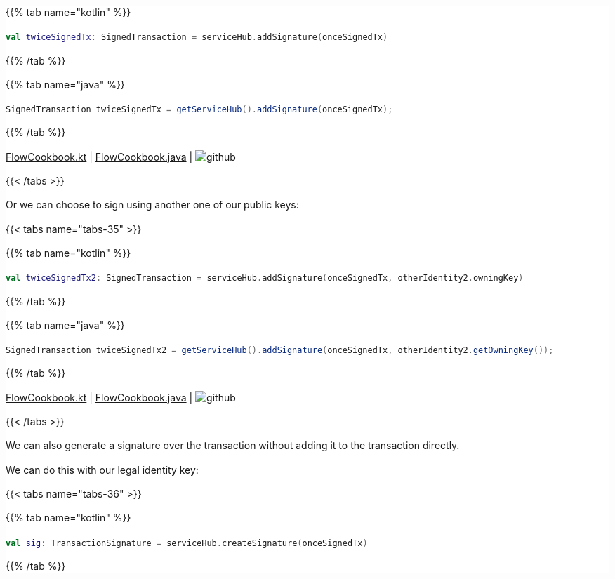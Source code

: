 
{{% tab name="kotlin" %}}
```kotlin
val twiceSignedTx: SignedTransaction = serviceHub.addSignature(onceSignedTx)

```
{{% /tab %}}

{{% tab name="java" %}}
```java
SignedTransaction twiceSignedTx = getServiceHub().addSignature(onceSignedTx);

```
{{% /tab %}}

[FlowCookbook.kt](https://github.com/corda/enterprise/blob/release/ent/4.3/docs/source/example-code/src/main/kotlin/net/corda/docs/kotlin/FlowCookbook.kt) | [FlowCookbook.java](https://github.com/corda/enterprise/blob/release/ent/4.3/docs/source/example-code/src/main/java/net/corda/docs/java/FlowCookbook.java) | ![github](/images/svg/github.svg "github")

{{< /tabs >}}

Or we can choose to sign using another one of our public keys:


{{< tabs name="tabs-35" >}}


{{% tab name="kotlin" %}}
```kotlin
val twiceSignedTx2: SignedTransaction = serviceHub.addSignature(onceSignedTx, otherIdentity2.owningKey)

```
{{% /tab %}}

{{% tab name="java" %}}
```java
SignedTransaction twiceSignedTx2 = getServiceHub().addSignature(onceSignedTx, otherIdentity2.getOwningKey());

```
{{% /tab %}}

[FlowCookbook.kt](https://github.com/corda/enterprise/blob/release/ent/4.3/docs/source/example-code/src/main/kotlin/net/corda/docs/kotlin/FlowCookbook.kt) | [FlowCookbook.java](https://github.com/corda/enterprise/blob/release/ent/4.3/docs/source/example-code/src/main/java/net/corda/docs/java/FlowCookbook.java) | ![github](/images/svg/github.svg "github")

{{< /tabs >}}

We can also generate a signature over the transaction without adding it to the transaction directly.

We can do this with our legal identity key:


{{< tabs name="tabs-36" >}}


{{% tab name="kotlin" %}}
```kotlin
val sig: TransactionSignature = serviceHub.createSignature(onceSignedTx)

```
{{% /tab %}}
